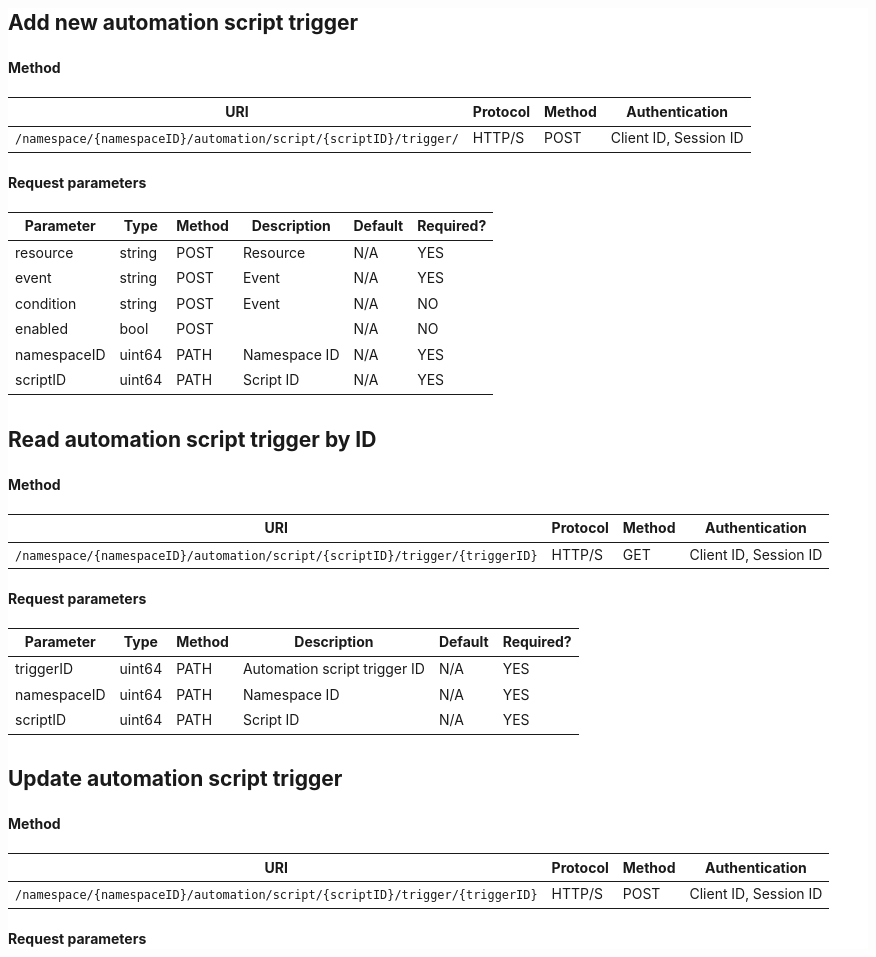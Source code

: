 ## Add new automation script trigger

#### Method

| URI | Protocol | Method | Authentication |
| --- | -------- | ------ | -------------- |
| `/namespace/{namespaceID}/automation/script/{scriptID}/trigger/` | HTTP/S | POST | Client ID, Session ID |

#### Request parameters

| Parameter | Type | Method | Description | Default | Required? |
| --------- | ---- | ------ | ----------- | ------- | --------- |
| resource | string | POST | Resource | N/A | YES |
| event | string | POST | Event | N/A | YES |
| condition | string | POST | Event | N/A | NO |
| enabled | bool | POST |  | N/A | NO |
| namespaceID | uint64 | PATH | Namespace ID | N/A | YES |
| scriptID | uint64 | PATH | Script ID | N/A | YES |

## Read automation script trigger by ID

#### Method

| URI | Protocol | Method | Authentication |
| --- | -------- | ------ | -------------- |
| `/namespace/{namespaceID}/automation/script/{scriptID}/trigger/{triggerID}` | HTTP/S | GET | Client ID, Session ID |

#### Request parameters

| Parameter | Type | Method | Description | Default | Required? |
| --------- | ---- | ------ | ----------- | ------- | --------- |
| triggerID | uint64 | PATH | Automation script trigger ID | N/A | YES |
| namespaceID | uint64 | PATH | Namespace ID | N/A | YES |
| scriptID | uint64 | PATH | Script ID | N/A | YES |

## Update automation script trigger

#### Method

| URI | Protocol | Method | Authentication |
| --- | -------- | ------ | -------------- |
| `/namespace/{namespaceID}/automation/script/{scriptID}/trigger/{triggerID}` | HTTP/S | POST | Client ID, Session ID |

#### Request parameters
